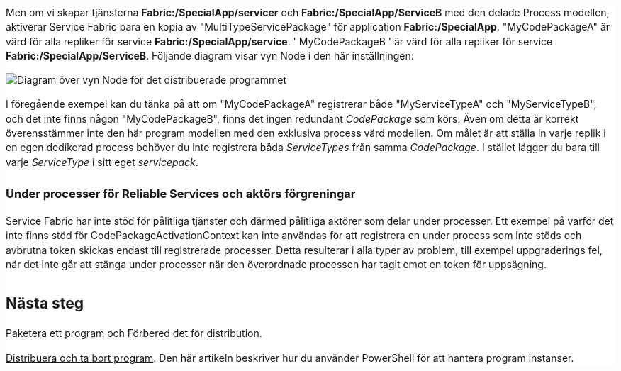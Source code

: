  Men om vi skapar tjänsterna **Fabric:/SpecialApp/servicer** och **Fabric:/SpecialApp/ServiceB** med den delade Process modellen, aktiverar Service Fabric bara en kopia av "MultiTypeServicePackage" för application **Fabric:/SpecialApp**. "MyCodePackageA" är värd för alla repliker för service **Fabric:/SpecialApp/service**. ' MyCodePackageB ' är värd för alla repliker för service **Fabric:/SpecialApp/ServiceB**. Följande diagram visar vyn Node i den här inställningen: 


![Diagram över vyn Node för det distribuerade programmet][node-view-six]


I föregående exempel kan du tänka på att om "MyCodePackageA" registrerar både "MyServiceTypeA" och "MyServiceTypeB", och det inte finns någon "MyCodePackageB", finns det ingen redundant *CodePackage* som körs. Även om detta är korrekt överensstämmer inte den här program modellen med den exklusiva process värd modellen. Om målet är att ställa in varje replik i en egen dedikerad process behöver du inte registrera båda *ServiceTypes* från samma *CodePackage*. I stället lägger du bara till varje *ServiceType* i sitt eget *servicepack*.

### <a name="reliable-services-and-actor-forking-subprocesses"></a>Under processer för Reliable Services och aktörs förgreningar

Service Fabric har inte stöd för pålitliga tjänster och därmed pålitliga aktörer som delar under processer. Ett exempel på varför det inte finns stöd för [CodePackageActivationContext](/dotnet/api/system.fabric.codepackageactivationcontext?view=azure-dotnet) kan inte användas för att registrera en under process som inte stöds och avbrutna token skickas endast till registrerade processer. Detta resulterar i alla typer av problem, till exempel uppgraderings fel, när det inte går att stänga under processer när den överordnade processen har tagit emot en token för uppsägning.

## <a name="next-steps"></a>Nästa steg
[Paketera ett program][a4] och Förbered det för distribution.

[Distribuera och ta bort program][a5]. Den här artikeln beskriver hur du använder PowerShell för att hantera program instanser.


[node-view-one]: ./media/service-fabric-hosting-model/node-view-one.png
[node-view-two]: ./media/service-fabric-hosting-model/node-view-two.png
[node-view-three]: ./media/service-fabric-hosting-model/node-view-three.png
[node-view-four]: ./media/service-fabric-hosting-model/node-view-four.png
[node-view-five]: ./media/service-fabric-hosting-model/node-view-five.png
[node-view-six]: ./media/service-fabric-hosting-model/node-view-six.png


[a1]: service-fabric-application-model.md
[a2]: service-fabric-guest-executables-introduction.md
[a3]: service-fabric-containers-overview.md
[a4]: service-fabric-package-apps.md
[a5]: service-fabric-deploy-remove-applications.md

[r1]: /rest/api/servicefabric/sfclient-api-createservice

[c1]: /dotnet/api/system.fabric.fabricclient.servicemanagementclient.createserviceasync
[c2]: /dotnet/api/system.fabric.description.statelessservicedescription.instancecount

[p1]: /powershell/module/servicefabric/new-servicefabricservice
[p2]: /powershell/module/servicefabric/get-servicefabricservicedescription
[p3]: /powershell/module/servicefabric/get-servicefabricdeployedservicepackage
[p4]: /powershell/module/servicefabric/send-servicefabricdeployedservicepackagehealthreport
[p5]: /powershell/module/servicefabric/restart-servicefabricdeployedcodepackage
[p6]: /powershell/module/servicefabric/get-servicefabricdeployedservicetype
[p7]: /powershell/module/servicefabric/get-servicefabricdeployedreplica
[p8]: /powershell/module/servicefabric/get-servicefabricdeployedcodepackage

